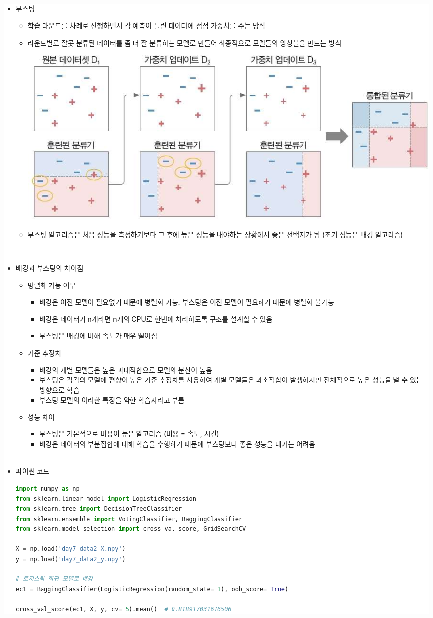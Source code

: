 - 부스팅

  - 학습 라운드를 차례로 진행하면서 각 예측이 틀린 데이터에 점점 가중치를 주는 방식

  - 라운드별로 잘못 분류된 데이터를 좀 더 잘 분류하는 모델로 만들어 최종적으로 모델들의 앙상블을 만드는 방식

    ![i5](https://github.com/Cheolyong-Kim/TIL/blob/master/%EB%A8%B8%EC%8B%A0%EB%9F%AC%EB%8B%9D%20%EB%94%A5%EB%9F%AC%EB%8B%9D%20%EA%B8%B0%EC%B4%88%2007/i5.png?raw=true)

  - 부스팅 알고리즘은 처음 성능을 측정하기보다 그 후에 높은 성능을 내야하는 상황에서 좋은 선택지가 됨 (초기 성능은 배깅 알고리즘)

  <br/>

- 배깅과 부스팅의 차이점

  - 병렬화 가능 여부

    - 배깅은 이전 모델이 필요없기 때문에 병렬화 가능. 부스팅은 이전 모델이 필요하기 때문에 병렬화 불가능

    - 배깅은 데이터가 n개라면 n개의 CPU로 한번에 처리하도록 구조를 설계할 수 있음
    - 부스팅은 배깅에 비해 속도가 매우 떨어짐

  - 기준 추정치

    - 배깅의 개별 모델들은 높은 과대적합으로 모델의 분산이 높음
    - 부스팅은 각각의 모델에 편향이 높은 기준 추정치를 사용하여 개별 모델들은 과소적합이 발생하지만 전체적으로 높은 성능을 낼 수 있는 방향으로 학습
    - 부스팅 모델의 이러한 특징을 약한 학습자라고 부름

  - 성능 차이

    - 부스팅은 기본적으로 비용이 높은 알고리즘 (비용 = 속도, 시간)
    - 배깅은 데이터의 부분집합에 대해 학습을 수행하기 때문에 부스팅보다 좋은 성능을 내기는 어려움

  <br/>

- 파이썬 코드

  ```python
  import numpy as np
  from sklearn.linear_model import LogisticRegression
  from sklearn.tree import DecisionTreeClassifier
  from sklearn.ensemble import VotingClassifier, BaggingClassifier
  from sklearn.model_selection import cross_val_score, GridSearchCV
  
  X = np.load('day7_data2_X.npy')
  y = np.load('day7_data2_y.npy')
  
  # 로지스틱 회귀 모델로 배깅
  ec1 = BaggingClassifier(LogisticRegression(random_state= 1), oob_score= True)
  
  cross_val_score(ec1, X, y, cv= 5).mean()  # 0.818917031676506
  ```
